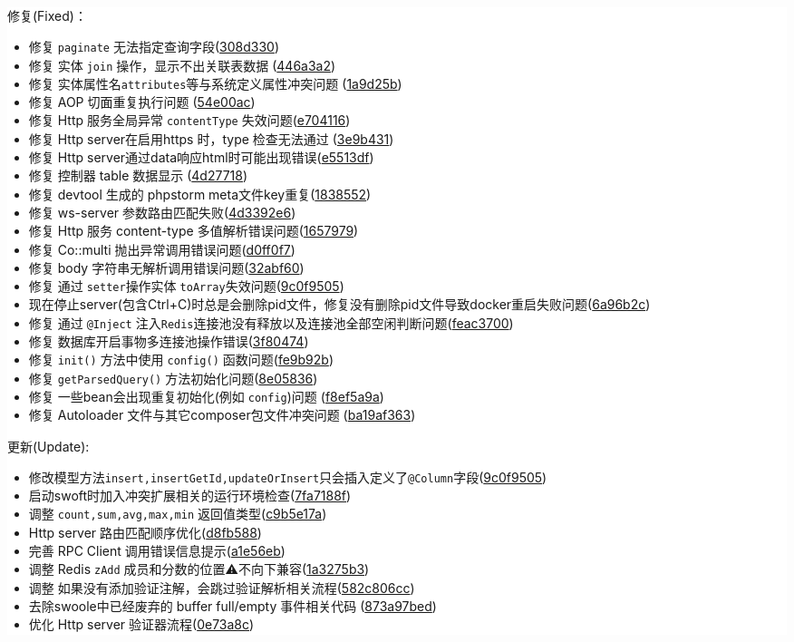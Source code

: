 修复(Fixed)：

- 修复 `paginate` 无法指定查询字段([308d330](https://github.com/swoft-cloud/swoft-component/pull/421/commits/308d330021df702228cab3140ad2d3bb80f5463f))
- 修复 实体 `join` 操作，显示不出关联表数据 ([446a3a2](https://github.com/swoft-cloud/swoft-component/pull/422/commits/446a3a240e3f671a8a635ae08be05a248b528f6d))
- 修复 实体属性名`attributes`等与系统定义属性冲突问题 ([1a9d25b](https://github.com/swoft-cloud/swoft-component/pull/423/commits/1a9d25b0166b4fdff1eb49fd57a28c3dfe598591))
- 修复 AOP 切面重复执行问题 ([54e00ac](https://github.com/swoft-cloud/swoft-component/commit/54e00aca93d8d2d48ce6ec6a710457beaecf8e58))
- 修复 Http 服务全局异常 `contentType` 失效问题([e704116](https://github.com/swoft-cloud/swoft-component/pull/425/commits/e7041164da51af60b9f89bfbd4110d92eb8d9612))
- 修复 Http server在启用https 时，type 检查无法通过 ([3e9b431](https://github.com/swoft-cloud/swoft-component/pull/426/commits/3e9b431f4de5cdbff9d8898062cf3cabf0e76770))
- 修复 Http server通过data响应html时可能出现错误([e5513df](https://github.com/swoft-cloud/swoft-component/pull/426/commits/e5513df43ec7cec3ef7b45c4ff443e13575c5844))
- 修复 控制器 table 数据显示 ([4d27718](https://github.com/swoft-cloud/swoft-component/pull/426/commits/4d277189f07903c91415d5045c3d9d3605c8f9f8))
- 修复 devtool 生成的 phpstorm meta文件key重复([1838552](https://github.com/swoft-cloud/swoft-devtool/commit/1838552812b8c3220a3bb2ae161a8ed93250498b))
- 修复 ws-server 参数路由匹配失败([4d3392e6](https://github.com/swoft-cloud/swoft-component/pull/426/commits/4d3392e61ec161ebfe07f9bb6e23c2498cc5cf05))
- 修复 Http 服务 content-type 多值解析错误问题([1657979](https://github.com/swoft-cloud/swoft-component/pull/429/commits/165797970e69cdc4da64645583efef3c8eebede1))
- 修复 Co::multi 抛出异常调用错误问题([d0ff0f7](https://github.com/swoft-cloud/swoft-component/pull/429/commits/d0ff0f78cd4105cdcc41653d07c054597d5675ed))
- 修复 body 字符串无解析调用错误问题([32abf60](https://github.com/swoft-cloud/swoft-component/pull/429/commits/32abf60df7aa748bff81b7ed8541545e07a8ba3f))
- 修复 通过 `setter`操作实体 `toArray`失效问题([9c0f9505](https://github.com/swoft-cloud/swoft-component/commit/9c0f9505732414149d4222574b3913f333927222))
- 现在停止server(包含Ctrl+C)时总是会删除pid文件，修复没有删除pid文件导致docker重启失败问题([6a96b2c](https://github.com/swoft-cloud/swoft-component/pull/432/commits/6a96b2cf031e68b12ca16cd6bcb4b2263cf2d31f))
- 修复 通过 `@Inject` 注入`Redis`连接池没有释放以及连接池全部空闲判断问题([feac3700](https://github.com/swoft-cloud/swoft-component/pull/431/commits/feac3700fd882bda0e928d041444446c2737e5e9))
- 修复 数据库开启事物多连接池操作错误([3f80474](https://github.com/swoft-cloud/swoft-component/pull/435/commits/3f80474c477c64a558b39fcaa1d065463de37ccb))
- 修复 `init()` 方法中使用 `config()` 函数问题([fe9b92b](https://github.com/swoft-cloud/swoft-component/pull/439/commits/fe9b92ba97964f7e19742036c26e09a56adb0f0a))
- 修复 `getParsedQuery()` 方法初始化问题([8e05836](https://github.com/swoft-cloud/swoft-component/pull/439/commits/8e0583666993d0f6553bb93ef40fad8b603c0251))
- 修复 一些bean会出现重复初始化(例如 `config`)问题 ([f8ef5a9a](https://github.com/swoft-cloud/swoft-component/pull/441/commits/f8ef5a9a8938e103bff77128f7d452103a4b521c))
- 修复 Autoloader 文件与其它composer包文件冲突问题 ([ba19af363](https://github.com/swoft-cloud/swoft-component/pull/438/commits/ba19af36399ae729df8a2a3166fac477faa939e1))

更新(Update):

- 修改模型方法`insert,insertGetId,updateOrInsert`只会插入定义了`@Column`字段([9c0f9505](https://github.com/swoft-cloud/swoft-component/commit/9c0f9505732414149d4222574b3913f333927222))
- 启动swoft时加入冲突扩展相关的运行环境检查([7fa7188f](https://github.com/swoft-cloud/swoft-component/pull/432/commits/7fa7188f8479c23c10dbc3190acbc981974c5f4a))
- 调整 `count,sum,avg,max,min` 返回值类型([c9b5e17a](https://github.com/swoft-cloud/swoft-component/pull/431/commits/c9b5e17acc970b8a4d9be1a6e6539f09dfe13430))
- Http server 路由匹配顺序优化([d8fb588](https://github.com/swoft-cloud/swoft-component/pull/435/commits/d8fb588d2c49e3dedffd3bc58580c947b37c4471))
- 完善 RPC Client 调用错误信息提示([a1e56eb](https://github.com/swoft-cloud/swoft-component/pull/435/commits/a1e56ebbf061498632e2b21c299c8ab0fa74b117))
- 调整 Redis `zAdd` 成员和分数的位置⚠️不向下兼容([1a3275b3](https://github.com/swoft-cloud/swoft-component/pull/436/commits/1a3275b3b2b1da144de4fe073bdfbe5c43ba7a80))
- 调整 如果没有添加验证注解，会跳过验证解析相关流程([582c806cc](https://github.com/swoft-cloud/swoft-component/pull/438/commits/582c806cccd72383b1e6763885fcc235551b647f))
- 去除swoole中已经废弃的 buffer full/empty 事件相关代码 ([873a97bed](https://github.com/swoft-cloud/swoft-component/pull/438/commits/873a97bedfbed87ac0205be08b6d0534fc3f0558))
- 优化 Http server 验证器流程([0e73a8c](https://github.com/swoft-cloud/swoft-component/pull/439/commits/0e73a8ccd0778812e90dffd34ecdc922a696971c))